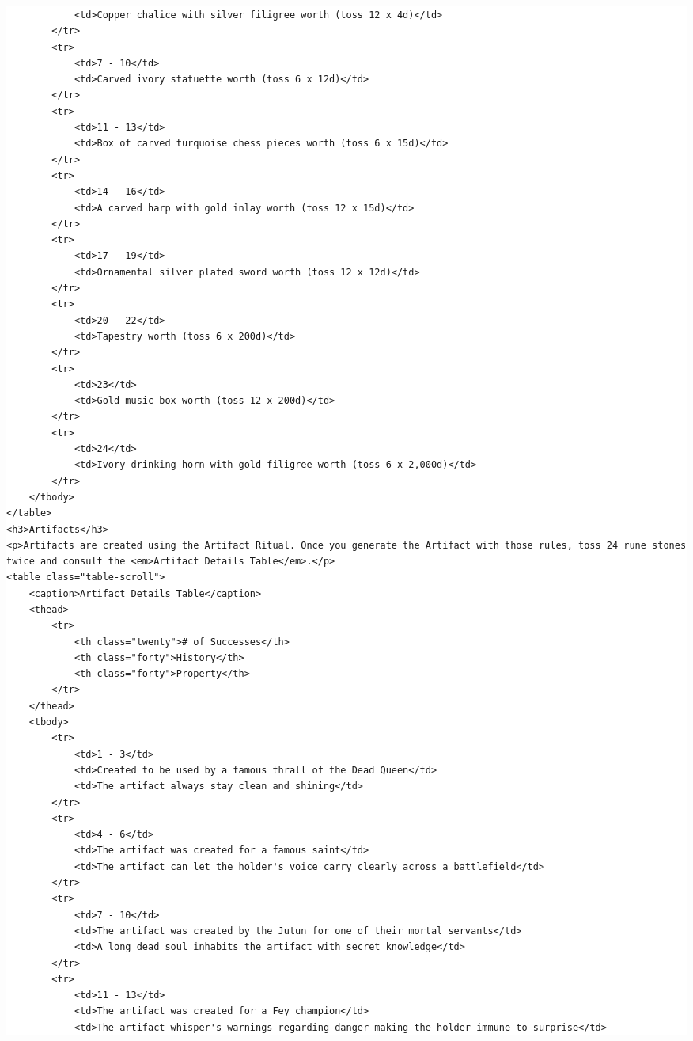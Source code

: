 				<td>Copper chalice with silver filigree worth (toss 12 x 4d)</td>
			</tr>
			<tr>
				<td>7 - 10</td>
				<td>Carved ivory statuette worth (toss 6 x 12d)</td>
			</tr>
			<tr>
				<td>11 - 13</td>
				<td>Box of carved turquoise chess pieces worth (toss 6 x 15d)</td>
			</tr>
			<tr>
				<td>14 - 16</td>
				<td>A carved harp with gold inlay worth (toss 12 x 15d)</td>
			</tr>
			<tr>
				<td>17 - 19</td>
				<td>Ornamental silver plated sword worth (toss 12 x 12d)</td>
			</tr>
			<tr>
				<td>20 - 22</td>
				<td>Tapestry worth (toss 6 x 200d)</td>
			</tr>
			<tr>
				<td>23</td>
				<td>Gold music box worth (toss 12 x 200d)</td>
			</tr>
			<tr>
				<td>24</td>
				<td>Ivory drinking horn with gold filigree worth (toss 6 x 2,000d)</td>
			</tr>
		</tbody>
	</table>
	<h3>Artifacts</h3>
	<p>Artifacts are created using the Artifact Ritual. Once you generate the Artifact with those rules, toss 24 rune stones twice and consult the <em>Artifact Details Table</em>.</p>
	<table class="table-scroll">
		<caption>Artifact Details Table</caption>
		<thead>
			<tr>
				<th class="twenty"># of Successes</th>
				<th class="forty">History</th>
				<th class="forty">Property</th>
			</tr>
		</thead>
		<tbody>
			<tr>
				<td>1 - 3</td>
				<td>Created to be used by a famous thrall of the Dead Queen</td>
				<td>The artifact always stay clean and shining</td>
			</tr>
			<tr>
				<td>4 - 6</td>
				<td>The artifact was created for a famous saint</td>
				<td>The artifact can let the holder's voice carry clearly across a battlefield</td>
			</tr>
			<tr>
				<td>7 - 10</td>
				<td>The artifact was created by the Jutun for one of their mortal servants</td>
				<td>A long dead soul inhabits the artifact with secret knowledge</td>
			</tr>
			<tr>
				<td>11 - 13</td>
				<td>The artifact was created for a Fey champion</td>
				<td>The artifact whisper's warnings regarding danger making the holder immune to surprise</td>